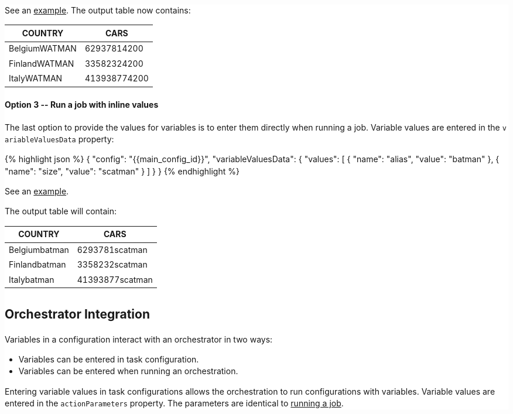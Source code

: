 See an [example](https://documenter.getpostman.com/view/3086797/77h845D?version=latest#f883eb13-3f20-4e03-bf1b-36e9c889f773). 
The output table now contains:

|COUNTRY|CARS|
|---|---|
|BelgiumWATMAN|62937814200|
|FinlandWATMAN|33582324200|
|ItalyWATMAN|413938774200|

#### Option 3 -- Run a job with inline values
The last option to provide the values for variables is to enter them directly when running a job. 
Variable values are entered in the `variableValuesData` property:

{% highlight json %}
{
	"config": "{{main_config_id}}",
	"variableValuesData": {
        "values": [
            {
                "name": "alias",
                "value": "batman"
            },
            {
                "name": "size",
                "value": "scatman"
            }
        ]
	}
}
{% endhighlight %}

See an [example](https://documenter.getpostman.com/view/3086797/77h845D?version=latest#2c38d6ca-2eda-4c7e-9888-071fad3d31d8).

The output table will contain:

|COUNTRY|CARS|
|---|---|
|Belgiumbatman|6293781scatman|
|Finlandbatman|3358232scatman|
|Italybatman|41393877scatman|

## Orchestrator Integration
Variables in a configuration interact with an orchestrator in two ways:

- Variables can be entered in task configuration.
- Variables can be entered when running an orchestration.

Entering variable values in task configurations allows the orchestration to run configurations with variables. 
Variable values are entered in the `actionParameters` property. The parameters are identical to 
[running a job](/integrate/variables/#step-4--run-job).
